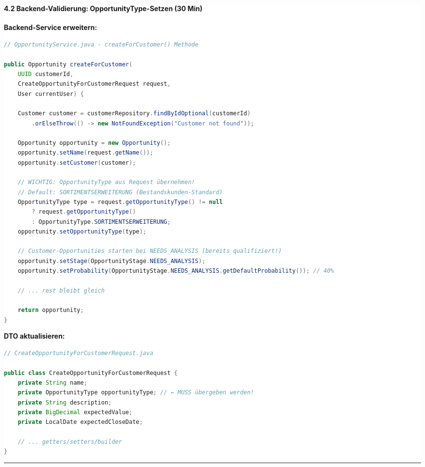 #### **4.2 Backend-Validierung: OpportunityType-Setzen** (30 Min)

**Backend-Service erweitern:**
```java
// OpportunityService.java - createForCustomer() Methode

public Opportunity createForCustomer(
    UUID customerId,
    CreateOpportunityForCustomerRequest request,
    User currentUser) {

    Customer customer = customerRepository.findByIdOptional(customerId)
        .orElseThrow(() -> new NotFoundException("Customer not found"));

    Opportunity opportunity = new Opportunity();
    opportunity.setName(request.getName());
    opportunity.setCustomer(customer);

    // WICHTIG: OpportunityType aus Request übernehmen!
    // Default: SORTIMENTSERWEITERUNG (Bestandskunden-Standard)
    OpportunityType type = request.getOpportunityType() != null
        ? request.getOpportunityType()
        : OpportunityType.SORTIMENTSERWEITERUNG;
    opportunity.setOpportunityType(type);

    // Customer-Opportunities starten bei NEEDS_ANALYSIS (bereits qualifiziert!)
    opportunity.setStage(OpportunityStage.NEEDS_ANALYSIS);
    opportunity.setProbability(OpportunityStage.NEEDS_ANALYSIS.getDefaultProbability()); // 40%

    // ... rest bleibt gleich

    return opportunity;
}
```

**DTO aktualisieren:**
```java
// CreateOpportunityForCustomerRequest.java

public class CreateOpportunityForCustomerRequest {
    private String name;
    private OpportunityType opportunityType; // ← MUSS übergeben werden!
    private String description;
    private BigDecimal expectedValue;
    private LocalDate expectedCloseDate;

    // ... getters/setters/builder
}
```

---
